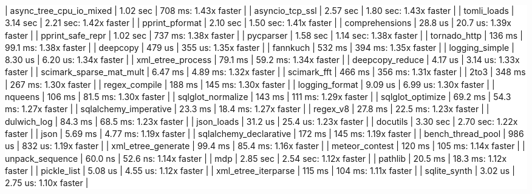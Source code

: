 | async_tree_cpu_io_mixed  | 1.02 sec                                               | 708 ms: 1.43x faster                                         |
| asyncio_tcp_ssl          | 2.57 sec                                               | 1.80 sec: 1.43x faster                                       |
| tomli_loads              | 3.14 sec                                               | 2.21 sec: 1.42x faster                                       |
| pprint_pformat           | 2.10 sec                                               | 1.50 sec: 1.41x faster                                       |
| comprehensions           | 28.8 us                                                | 20.7 us: 1.39x faster                                        |
| pprint_safe_repr         | 1.02 sec                                               | 737 ms: 1.38x faster                                         |
| pycparser                | 1.58 sec                                               | 1.14 sec: 1.38x faster                                       |
| tornado_http             | 136 ms                                                 | 99.1 ms: 1.38x faster                                        |
| deepcopy                 | 479 us                                                 | 355 us: 1.35x faster                                         |
| fannkuch                 | 532 ms                                                 | 394 ms: 1.35x faster                                         |
| logging_simple           | 8.30 us                                                | 6.20 us: 1.34x faster                                        |
| xml_etree_process        | 79.1 ms                                                | 59.2 ms: 1.34x faster                                        |
| deepcopy_reduce          | 4.17 us                                                | 3.14 us: 1.33x faster                                        |
| scimark_sparse_mat_mult  | 6.47 ms                                                | 4.89 ms: 1.32x faster                                        |
| scimark_fft              | 466 ms                                                 | 356 ms: 1.31x faster                                         |
| 2to3                     | 348 ms                                                 | 267 ms: 1.30x faster                                         |
| regex_compile            | 188 ms                                                 | 145 ms: 1.30x faster                                         |
| logging_format           | 9.09 us                                                | 6.99 us: 1.30x faster                                        |
| nqueens                  | 106 ms                                                 | 81.5 ms: 1.30x faster                                        |
| sqlglot_normalize        | 143 ms                                                 | 111 ms: 1.29x faster                                         |
| sqlglot_optimize         | 69.2 ms                                                | 54.3 ms: 1.27x faster                                        |
| sqlalchemy_imperative    | 23.3 ms                                                | 18.4 ms: 1.27x faster                                        |
| regex_v8                 | 27.8 ms                                                | 22.5 ms: 1.23x faster                                        |
| dulwich_log              | 84.3 ms                                                | 68.5 ms: 1.23x faster                                        |
| json_loads               | 31.2 us                                                | 25.4 us: 1.23x faster                                        |
| docutils                 | 3.30 sec                                               | 2.70 sec: 1.22x faster                                       |
| json                     | 5.69 ms                                                | 4.77 ms: 1.19x faster                                        |
| sqlalchemy_declarative   | 172 ms                                                 | 145 ms: 1.19x faster                                         |
| bench_thread_pool        | 986 us                                                 | 832 us: 1.19x faster                                         |
| xml_etree_generate       | 99.4 ms                                                | 85.4 ms: 1.16x faster                                        |
| meteor_contest           | 120 ms                                                 | 105 ms: 1.14x faster                                         |
| unpack_sequence          | 60.0 ns                                                | 52.6 ns: 1.14x faster                                        |
| mdp                      | 2.85 sec                                               | 2.54 sec: 1.12x faster                                       |
| pathlib                  | 20.5 ms                                                | 18.3 ms: 1.12x faster                                        |
| pickle_list              | 5.08 us                                                | 4.55 us: 1.12x faster                                        |
| xml_etree_iterparse      | 115 ms                                                 | 104 ms: 1.11x faster                                         |
| sqlite_synth             | 3.02 us                                                | 2.75 us: 1.10x faster                                        |